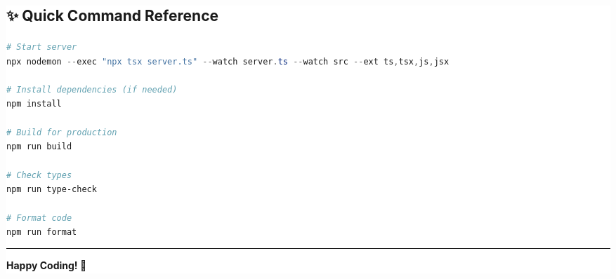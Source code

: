 
## ✨ Quick Command Reference

```powershell
# Start server
npx nodemon --exec "npx tsx server.ts" --watch server.ts --watch src --ext ts,tsx,js,jsx

# Install dependencies (if needed)
npm install

# Build for production
npm run build

# Check types
npm run type-check

# Format code
npm run format
```

---

**Happy Coding! 🚀**
